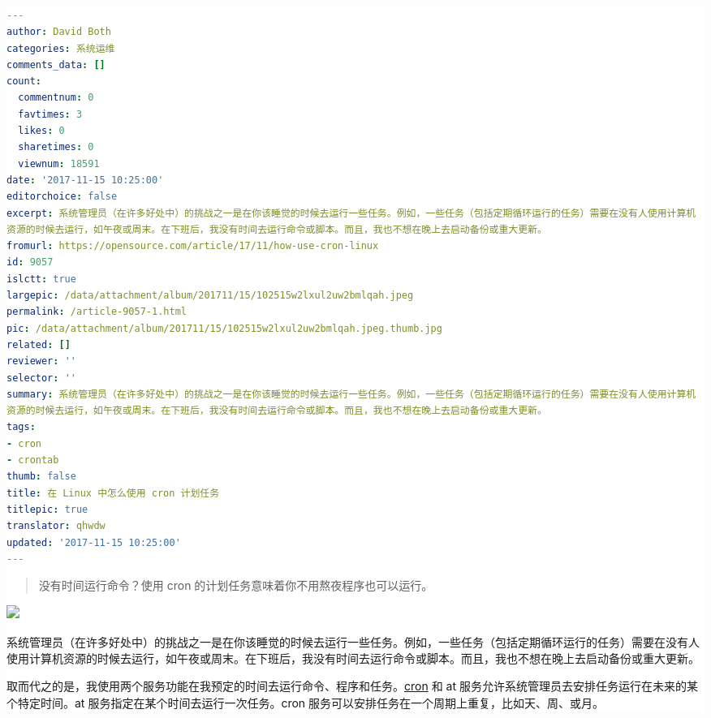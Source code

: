 ```yaml
---
author: David Both
categories: 系统运维
comments_data: []
count:
  commentnum: 0
  favtimes: 3
  likes: 0
  sharetimes: 0
  viewnum: 18591
date: '2017-11-15 10:25:00'
editorchoice: false
excerpt: 系统管理员（在许多好处中）的挑战之一是在你该睡觉的时候去运行一些任务。例如，一些任务（包括定期循环运行的任务）需要在没有人使用计算机资源的时候去运行，如午夜或周末。在下班后，我没有时间去运行命令或脚本。而且，我也不想在晚上去启动备份或重大更新。
fromurl: https://opensource.com/article/17/11/how-use-cron-linux
id: 9057
islctt: true
largepic: /data/attachment/album/201711/15/102515w2lxul2uw2bmlqah.jpeg
permalink: /article-9057-1.html
pic: /data/attachment/album/201711/15/102515w2lxul2uw2bmlqah.jpeg.thumb.jpg
related: []
reviewer: ''
selector: ''
summary: 系统管理员（在许多好处中）的挑战之一是在你该睡觉的时候去运行一些任务。例如，一些任务（包括定期循环运行的任务）需要在没有人使用计算机资源的时候去运行，如午夜或周末。在下班后，我没有时间去运行命令或脚本。而且，我也不想在晚上去启动备份或重大更新。
tags:
- cron
- crontab
thumb: false
title: 在 Linux 中怎么使用 cron 计划任务
titlepic: true
translator: qhwdw
updated: '2017-11-15 10:25:00'
---
```



> 
> 没有时间运行命令？使用 cron 的计划任务意味着你不用熬夜程序也可以运行。
> 
> 
> 


![](/data/attachment/album/201711/15/102515w2lxul2uw2bmlqah.jpeg)


系统管理员（在许多好处中）的挑战之一是在你该睡觉的时候去运行一些任务。例如，一些任务（包括定期循环运行的任务）需要在没有人使用计算机资源的时候去运行，如午夜或周末。在下班后，我没有时间去运行命令或脚本。而且，我也不想在晚上去启动备份或重大更新。


取而代之的是，我使用两个服务功能在我预定的时间去运行命令、程序和任务。[cron](https://en.wikipedia.org/wiki/Cron) 和 at 服务允许系统管理员去安排任务运行在未来的某个特定时间。at 服务指定在某个时间去运行一次任务。cron 服务可以安排任务在一个周期上重复，比如天、周、或月。
